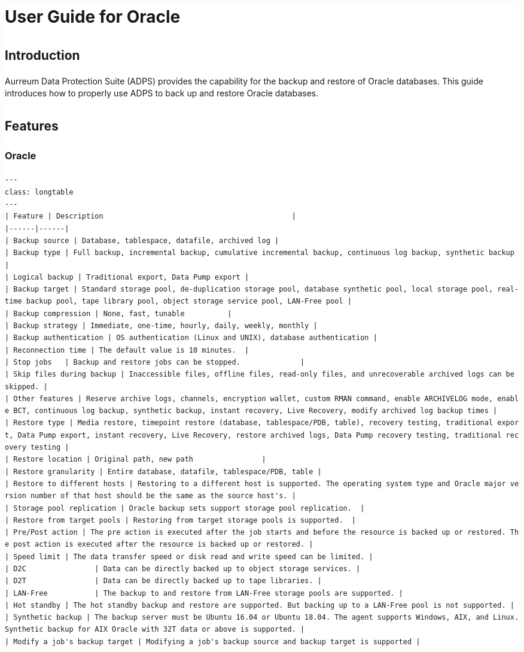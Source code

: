 # User Guide for Oracle

## Introduction

Aurreum Data Protection Suite (ADPS) provides the capability for the backup and restore of Oracle databases. This guide introduces how to properly use ADPS to back up and restore Oracle databases.

## Features

### Oracle

```{tabularcolumns} |\Y{0.28}|\Y{0.72}|
```
```{table} Oracle Features
---
class: longtable
---
| Feature | Description                                            |
|------|------|
| Backup source | Database, tablespace, datafile, archived log |
| Backup type | Full backup, incremental backup, cumulative incremental backup, continuous log backup, synthetic backup |
| Logical backup | Traditional export, Data Pump export |
| Backup target | Standard storage pool, de-duplication storage pool, database synthetic pool, local storage pool, real-time backup pool, tape library pool, object storage service pool, LAN-Free pool |
| Backup compression | None, fast, tunable          |
| Backup strategy | Immediate, one-time, hourly, daily, weekly, monthly |
| Backup authentication | OS authentication (Linux and UNIX), database authentication |
| Reconnection time | The default value is 10 minutes.  |
| Stop jobs   | Backup and restore jobs can be stopped.              |
| Skip files during backup | Inaccessible files, offline files, read-only files, and unrecoverable archived logs can be skipped. |
| Other features | Reserve archive logs, channels, encryption wallet, custom RMAN command, enable ARCHIVELOG mode, enable BCT, continuous log backup, synthetic backup, instant recovery, Live Recovery, modify archived log backup times |
| Restore type | Media restore, timepoint restore (database, tablespace/PDB, table), recovery testing, traditional export, Data Pump export, instant recovery, Live Recovery, restore archived logs, Data Pump recovery testing, traditional recovery testing |
| Restore location | Original path, new path                |
| Restore granularity | Entire database, datafile, tablespace/PDB, table |
| Restore to different hosts | Restoring to a different host is supported. The operating system type and Oracle major version number of that host should be the same as the source host's. |
| Storage pool replication | Oracle backup sets support storage pool replication.  |
| Restore from target pools | Restoring from target storage pools is supported.  |
| Pre/Post action | The pre action is executed after the job starts and before the resource is backed up or restored. The post action is executed after the resource is backed up or restored. |
| Speed limit | The data transfer speed or disk read and write speed can be limited. |
| D2C                | Data can be directly backed up to object storage services. |
| D2T                | Data can be directly backed up to tape libraries. |
| LAN-Free           | The backup to and restore from LAN-Free storage pools are supported. |
| Hot standby | The hot standby backup and restore are supported. But backing up to a LAN-Free pool is not supported. |
| Synthetic backup | The backup server must be Ubuntu 16.04 or Ubuntu 18.04. The agent supports Windows, AIX, and Linux. Synthetic backup for AIX Oracle with 32T data or above is supported. |
| Modify a job's backup target | Modifying a job's backup source and backup target is supported |
```
